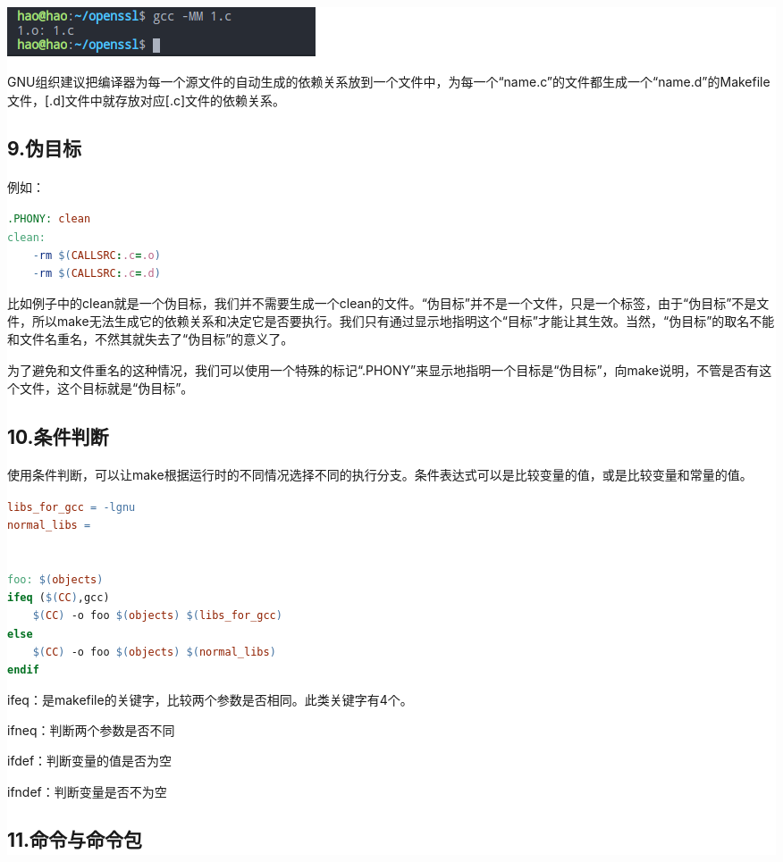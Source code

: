 ![](../all_picture/内核笔记/72.png)

GNU组织建议把编译器为每一个源文件的自动生成的依赖关系放到一个文件中，为每一个“name.c”的文件都生成一个“name.d”的Makefile文件，[.d]文件中就存放对应[.c]文件的依赖关系。



## 9.伪目标

例如：

```makefile
.PHONY: clean
clean:
	-rm $(CALLSRC:.c=.o)
	-rm $(CALLSRC:.c=.d)
```

​	比如例子中的clean就是一个伪目标，我们并不需要生成一个clean的文件。“伪目标”并不是一个文件，只是一个标签，由于“伪目标”不是文件，所以make无法生成它的依赖关系和决定它是否要执行。我们只有通过显示地指明这个“目标”才能让其生效。当然，“伪目标”的取名不能和文件名重名，不然其就失去了“伪目标”的意义了。

​	为了避免和文件重名的这种情况，我们可以使用一个特殊的标记“.PHONY”来显示地指明一个目标是“伪目标”，向make说明，不管是否有这个文件，这个目标就是“伪目标”。



## 10.条件判断

​	使用条件判断，可以让make根据运行时的不同情况选择不同的执行分支。条件表达式可以是比较变量的值，或是比较变量和常量的值。

```makefile
libs_for_gcc = -lgnu
normal_libs =


foo: $(objects)
ifeq ($(CC),gcc)
	$(CC) -o foo $(objects) $(libs_for_gcc)
else
	$(CC) -o foo $(objects) $(normal_libs)
endif
```

ifeq：是makefile的关键字，比较两个参数是否相同。此类关键字有4个。

ifneq：判断两个参数是否不同

ifdef：判断变量的值是否为空

ifndef：判断变量是否不为空



## 11.命令与命令包
